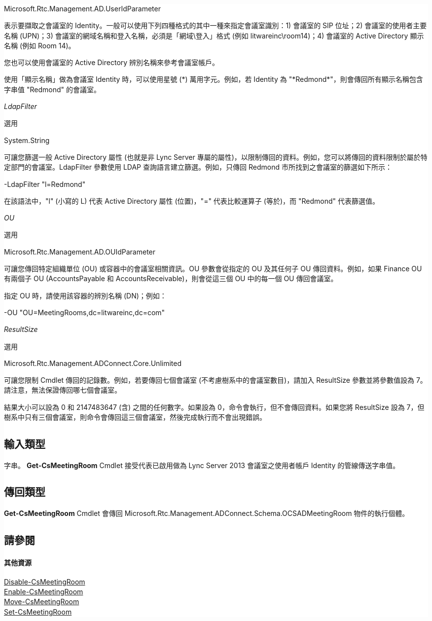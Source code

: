<td><p>Microsoft.Rtc.Management.AD.UserIdParameter</p></td>
<td><p>表示要擷取之會議室的 Identity。一般可以使用下列四種格式的其中一種來指定會議室識別：1) 會議室的 SIP 位址；2) 會議室的使用者主要名稱 (UPN)；3) 會議室的網域名稱和登入名稱，必須是「網域\登入」格式 (例如 litwareinc\room14)；4) 會議室的 Active Directory 顯示名稱 (例如 Room 14)。</p>
<p>您也可以使用會議室的 Active Directory 辨別名稱來參考會議室帳戶。</p>
<p>使用「顯示名稱」做為會議室 Identity 時，可以使用星號 (*) 萬用字元。例如，若 Identity 為 &quot;*Redmond*&quot;，則會傳回所有顯示名稱包含字串值 &quot;Redmond&quot; 的會議室。</p></td>
</tr>
<tr class="odd">
<td><p><em>LdapFilter</em></p></td>
<td><p>選用</p></td>
<td><p>System.String</p></td>
<td><p>可讓您篩選一般 Active Directory 屬性 (也就是非 Lync Server 專屬的屬性)，以限制傳回的資料。例如，您可以將傳回的資料限制於屬於特定部門的會議室。LdapFilter 參數使用 LDAP 查詢語言建立篩選。例如，只傳回 Redmond 市所找到之會議室的篩選如下所示：</p>
<p>-LdapFilter &quot;l=Redmond&quot;</p>
<p>在該語法中，&quot;l&quot; (小寫的 L) 代表 Active Directory 屬性 (位置)，&quot;=&quot; 代表比較運算子 (等於)，而 &quot;Redmond&quot; 代表篩選值。</p></td>
</tr>
<tr class="even">
<td><p><em>OU</em></p></td>
<td><p>選用</p></td>
<td><p>Microsoft.Rtc.Management.AD.OUIdParameter</p></td>
<td><p>可讓您傳回特定組織單位 (OU) 或容器中的會議室相關資訊。OU 參數會從指定的 OU 及其任何子 OU 傳回資料。例如，如果 Finance OU 有兩個子 OU (AccountsPayable 和 AccountsReceivable)，則會從這三個 OU 中的每一個 OU 傳回會議室。</p>
<p>指定 OU 時，請使用該容器的辨別名稱 (DN)；例如：</p>
<p>-OU &quot;OU=MeetingRooms,dc=litwareinc,dc=com&quot;</p></td>
</tr>
<tr class="odd">
<td><p><em>ResultSize</em></p></td>
<td><p>選用</p></td>
<td><p>Microsoft.Rtc.Management.ADConnect.Core.Unlimited</p></td>
<td><p>可讓您限制 Cmdlet 傳回的記錄數。例如，若要傳回七個會議室 (不考慮樹系中的會議室數目)，請加入 ResultSize 參數並將參數值設為 7。請注意，無法保證傳回哪七個會議室。</p>
<p>結果大小可以設為 0 和 2147483647 (含) 之間的任何數字。如果設為 0，命令會執行，但不會傳回資料。如果您將 ResultSize 設為 7，但樹系中只有三個會議室，則命令會傳回這三個會議室，然後完成執行而不會出現錯誤。</p></td>
</tr>
</tbody>
</table>


## 輸入類型

字串。 **Get-CsMeetingRoom** Cmdlet 接受代表已啟用做為 Lync Server 2013 會議室之使用者帳戶 Identity 的管線傳送字串值。

## 傳回類型

**Get-CsMeetingRoom** Cmdlet 會傳回 Microsoft.Rtc.Management.ADConnect.Schema.OCSADMeetingRoom 物件的執行個體。

## 請參閱

#### 其他資源

[Disable-CsMeetingRoom](disable-csmeetingroom.md)  
[Enable-CsMeetingRoom](enable-csmeetingroom.md)  
[Move-CsMeetingRoom](move-csmeetingroom.md)  
[Set-CsMeetingRoom](set-csmeetingroom.md)

